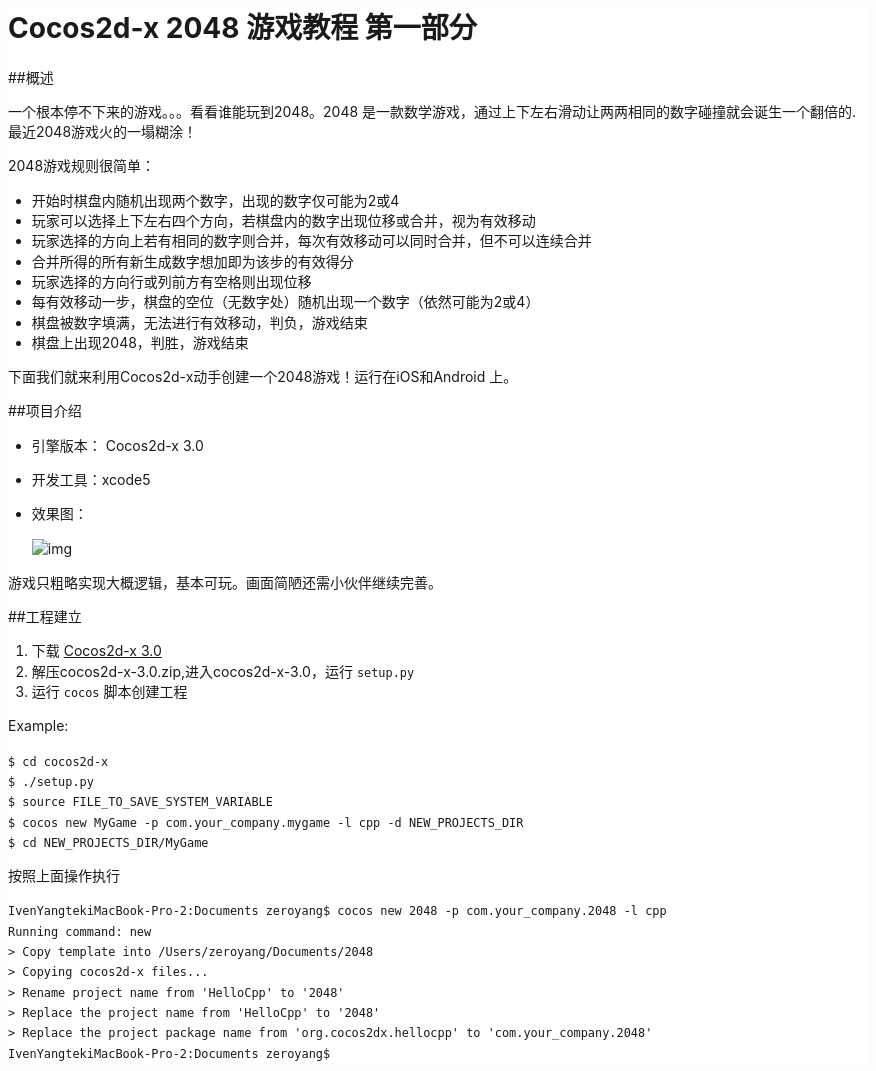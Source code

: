 # Cocos2d-x 2048 游戏教程 第一部分

##概述

一个根本停不下来的游戏。。。看看谁能玩到2048。2048 是一款数学游戏，通过上下左右滑动让两两相同的数字碰撞就会诞生一个翻倍的.最近2048游戏火的一塌糊涂！

2048游戏规则很简单：

* 开始时棋盘内随机出现两个数字，出现的数字仅可能为2或4
* 玩家可以选择上下左右四个方向，若棋盘内的数字出现位移或合并，视为有效移动
* 玩家选择的方向上若有相同的数字则合并，每次有效移动可以同时合并，但不可以连续合并
* 合并所得的所有新生成数字想加即为该步的有效得分
* 玩家选择的方向行或列前方有空格则出现位移
* 每有效移动一步，棋盘的空位（无数字处）随机出现一个数字（依然可能为2或4）
* 棋盘被数字填满，无法进行有效移动，判负，游戏结束
* 棋盘上出现2048，判胜，游戏结束

下面我们就来利用Cocos2d-x动手创建一个2048游戏！运行在iOS和Android 上。

##项目介绍

* 引擎版本： Cocos2d-x 3.0
* 开发工具：xcode5
* 效果图：

	![img](res/2048.png)

游戏只粗略实现大概逻辑，基本可玩。画面简陋还需小伙伴继续完善。


##工程建立

1. 下载 [Cocos2d-x 3.0](http://www.cocos2d-x.org/download)
2. 解压cocos2d-x-3.0.zip,进入cocos2d-x-3.0，运行 `setup.py`
3. 运行 `cocos` 脚本创建工程

Example:

```
$ cd cocos2d-x
$ ./setup.py
$ source FILE_TO_SAVE_SYSTEM_VARIABLE
$ cocos new MyGame -p com.your_company.mygame -l cpp -d NEW_PROJECTS_DIR
$ cd NEW_PROJECTS_DIR/MyGame

```

按照上面操作执行

```
IvenYangtekiMacBook-Pro-2:Documents zeroyang$ cocos new 2048 -p com.your_company.2048 -l cpp 
Running command: new
> Copy template into /Users/zeroyang/Documents/2048
> Copying cocos2d-x files...
> Rename project name from 'HelloCpp' to '2048'
> Replace the project name from 'HelloCpp' to '2048'
> Replace the project package name from 'org.cocos2dx.hellocpp' to 'com.your_company.2048'
IvenYangtekiMacBook-Pro-2:Documents zeroyang$ 
```
